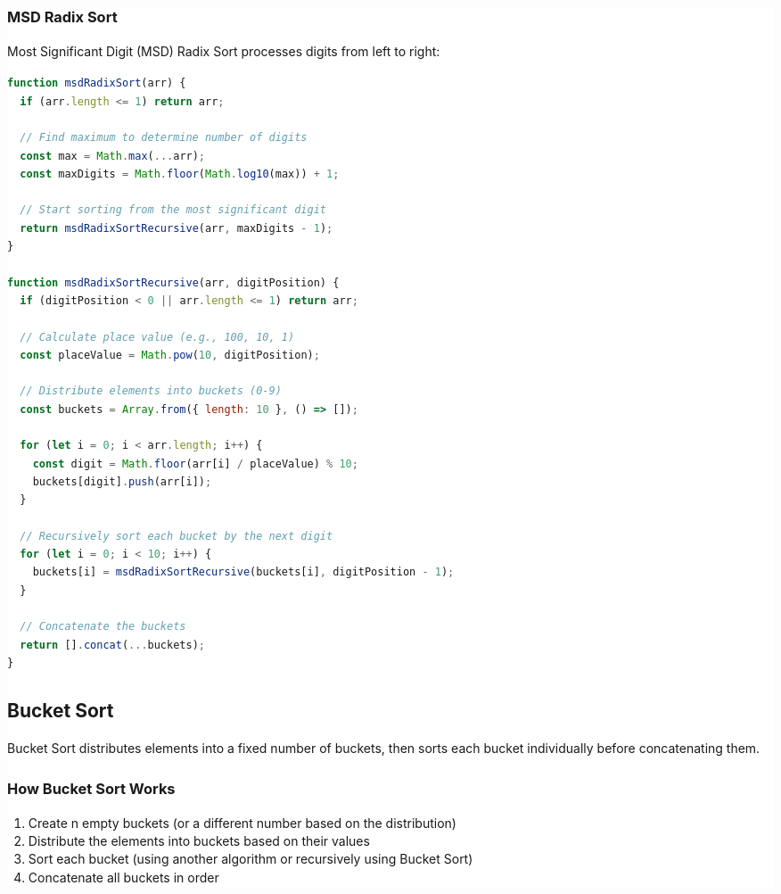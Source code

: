 ### MSD Radix Sort

Most Significant Digit (MSD) Radix Sort processes digits from left to right:

```javascript
function msdRadixSort(arr) {
  if (arr.length <= 1) return arr;
  
  // Find maximum to determine number of digits
  const max = Math.max(...arr);
  const maxDigits = Math.floor(Math.log10(max)) + 1;
  
  // Start sorting from the most significant digit
  return msdRadixSortRecursive(arr, maxDigits - 1);
}

function msdRadixSortRecursive(arr, digitPosition) {
  if (digitPosition < 0 || arr.length <= 1) return arr;
  
  // Calculate place value (e.g., 100, 10, 1)
  const placeValue = Math.pow(10, digitPosition);
  
  // Distribute elements into buckets (0-9)
  const buckets = Array.from({ length: 10 }, () => []);
  
  for (let i = 0; i < arr.length; i++) {
    const digit = Math.floor(arr[i] / placeValue) % 10;
    buckets[digit].push(arr[i]);
  }
  
  // Recursively sort each bucket by the next digit
  for (let i = 0; i < 10; i++) {
    buckets[i] = msdRadixSortRecursive(buckets[i], digitPosition - 1);
  }
  
  // Concatenate the buckets
  return [].concat(...buckets);
}
```

## Bucket Sort

Bucket Sort distributes elements into a fixed number of buckets, then sorts each bucket individually before concatenating them.

### How Bucket Sort Works

1. Create n empty buckets (or a different number based on the distribution)
2. Distribute the elements into buckets based on their values
3. Sort each bucket (using another algorithm or recursively using Bucket Sort)
4. Concatenate all buckets in order
